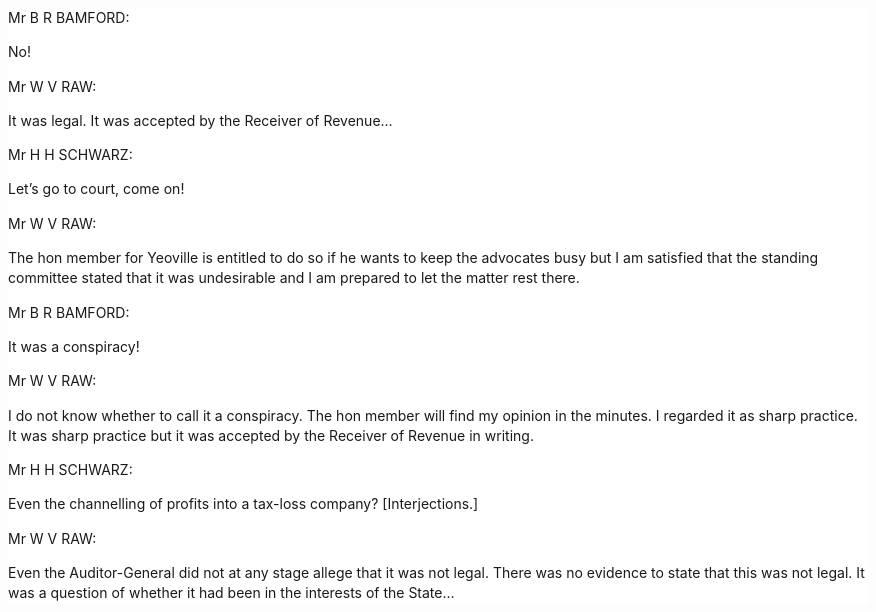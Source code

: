<from>Mr <person refersTo="hansard_za">B R BAMFORD</person>:</from>

<p>No!</p>

</speech>

<speech by="#raw">

<from>Mr <person refersTo="hansard_za">W V RAW</person>:</from>

<p>It was legal. It was accepted by the Receiver of Revenue&#x2026;</p>

</speech>

<speech by="#schwarz">

<from>Mr <person refersTo="hansard_za">H H SCHWARZ</person>:</from>

<p>Let&#x2019;s go to court, come on!</p>

</speech>

<speech by="#raw">

<from>Mr <person refersTo="hansard_za">W V RAW</person>:</from>

<p>The hon member for Yeoville is entitled to do so if he wants to keep the advocates busy but I am satisfied that the standing committee stated that it was undesirable and I am prepared to let the matter rest there.</p>

</speech>

<speech by="#bamford">

<from>Mr <person refersTo="hansard_za">B R BAMFORD</person>:</from>

<p>It was a conspiracy!</p>

</speech>

<speech by="#raw">

<from>Mr <person refersTo="hansard_za">W V RAW</person>:</from>

<p>I do not know whether to call it a conspiracy. The hon member will find my opinion in the minutes. I regarded it as sharp practice. It was sharp practice but it was accepted by the Receiver of Revenue in writing.</p>

</speech>

<speech by="#schwarz">

<from>Mr <person refersTo="hansard_za">H H SCHWARZ</person>:</from>

<p>Even the channelling of profits into a tax-loss company? [Interjections.]</p>

</speech>

<speech by="#raw">

<from>Mr <person refersTo="hansard_za">W V RAW</person>:</from>

<p>Even the Auditor-General did not at any stage allege that it was not legal. There was no evidence to state that this was not legal. It was a question of whether it had been in the interests of the State&#x2026;</p>
